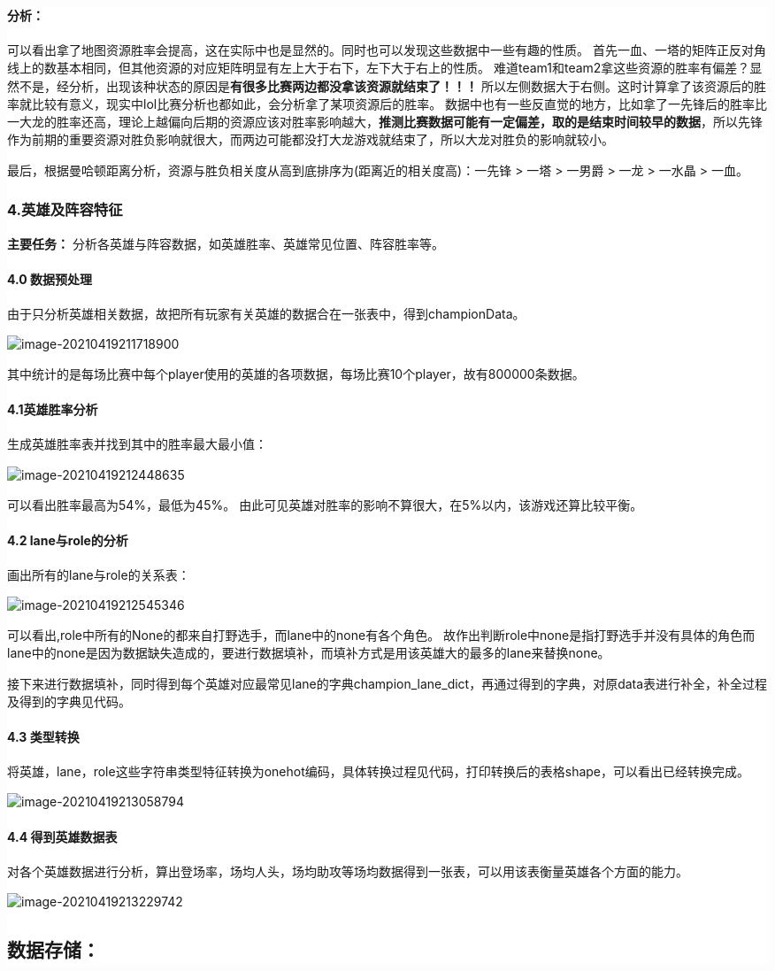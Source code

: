 #### 分析：
可以看出拿了地图资源胜率会提高，这在实际中也是显然的。同时也可以发现这些数据中一些有趣的性质。
首先一血、一塔的矩阵正反对角线上的数基本相同，但其他资源的对应矩阵明显有左上大于右下，左下大于右上的性质。
难道team1和team2拿这些资源的胜率有偏差？显然不是，经分析，出现该种状态的原因是**有很多比赛两边都没拿该资源就结束了！！！**
所以左侧数据大于右侧。这时计算拿了该资源后的胜率就比较有意义，现实中lol比赛分析也都如此，会分析拿了某项资源后的胜率。
数据中也有一些反直觉的地方，比如拿了一先锋后的胜率比一大龙的胜率还高，理论上越偏向后期的资源应该对胜率影响越大，**推测比赛数据可能有一定偏差，取的是结束时间较早的数据**，所以先锋作为前期的重要资源对胜负影响就很大，而两边可能都没打大龙游戏就结束了，所以大龙对胜负的影响就较小。

最后，根据曼哈顿距离分析，资源与胜负相关度从高到底排序为(距离近的相关度高)：一先锋 > 一塔 > 一男爵 > 一龙 > 一水晶 > 一血。


### 4.英雄及阵容特征
**主要任务：** 分析各英雄与阵容数据，如英雄胜率、英雄常见位置、阵容胜率等。



#### 4.0 数据预处理

由于只分析英雄相关数据，故把所有玩家有关英雄的数据合在一张表中，得到championData。

![image-20210419211718900](/home/yanruiran/.config/Typora/typora-user-images/image-20210419211718900.png)

其中统计的是每场比赛中每个player使用的英雄的各项数据，每场比赛10个player，故有800000条数据。

#### 4.1英雄胜率分析

生成英雄胜率表并找到其中的胜率最大最小值：

![image-20210419212448635](/home/yanruiran/.config/Typora/typora-user-images/image-20210419212448635.png)

可以看出胜率最高为54%，最低为45%。 由此可见英雄对胜率的影响不算很大，在5%以内，该游戏还算比较平衡。

#### 4.2 lane与role的分析

画出所有的lane与role的关系表：

![image-20210419212545346](/home/yanruiran/.config/Typora/typora-user-images/image-20210419212545346.png)

可以看出,role中所有的None的都来自打野选手，而lane中的none有各个角色。 故作出判断role中none是指打野选手并没有具体的角色而lane中的none是因为数据缺失造成的，要进行数据填补，而填补方式是用该英雄大的最多的lane来替换none。 

接下来进行数据填补，同时得到每个英雄对应最常见lane的字典champion_lane_dict，再通过得到的字典，对原data表进行补全，补全过程及得到的字典见代码。


#### 4.3 类型转换

将英雄，lane，role这些字符串类型特征转换为onehot编码，具体转换过程见代码，打印转换后的表格shape，可以看出已经转换完成。

![image-20210419213058794](/home/yanruiran/.config/Typora/typora-user-images/image-20210419213058794.png)

#### 4.4 得到英雄数据表
对各个英雄数据进行分析，算出登场率，场均人头，场均助攻等场均数据得到一张表，可以用该表衡量英雄各个方面的能力。

![image-20210419213229742](/home/yanruiran/.config/Typora/typora-user-images/image-20210419213229742.png)

## 数据存储：

